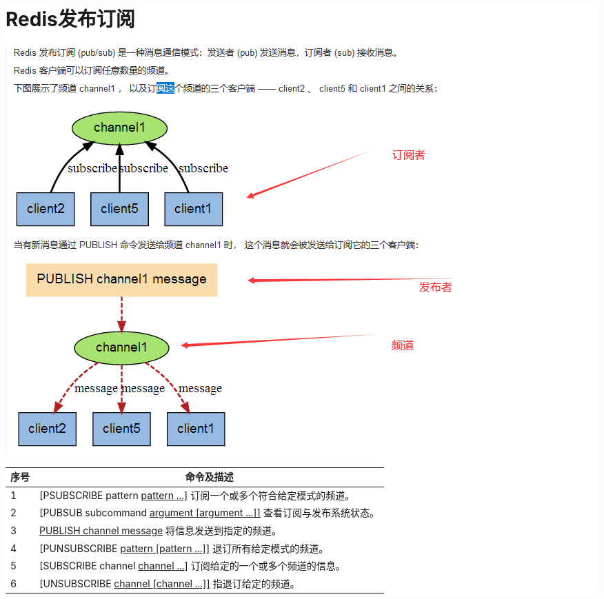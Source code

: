 # Redis发布订阅

![image-20210804172958672](md图片/image-20210804172958672.png)



| 序号 | 命令及描述                                                   |
| ---- | ------------------------------------------------------------ |
| 1    | [PSUBSCRIBE pattern [pattern ...\]](https://www.runoob.com/redis/pub-sub-psubscribe.html)  订阅一个或多个符合给定模式的频道。 |
| 2    | [PUBSUB subcommand [argument [argument ...\]]](https://www.runoob.com/redis/pub-sub-pubsub.html)  查看订阅与发布系统状态。 |
| 3    | [PUBLISH channel message](https://www.runoob.com/redis/pub-sub-publish.html)  将信息发送到指定的频道。 |
| 4    | [PUNSUBSCRIBE [pattern [pattern ...\]]](https://www.runoob.com/redis/pub-sub-punsubscribe.html)  退订所有给定模式的频道。 |
| 5    | [SUBSCRIBE channel [channel ...\]](https://www.runoob.com/redis/pub-sub-subscribe.html)  订阅给定的一个或多个频道的信息。 |
| 6    | [UNSUBSCRIBE [channel [channel ...\]]](https://www.runoob.com/redis/pub-sub-unsubscribe.html)  指退订给定的频道。 |


